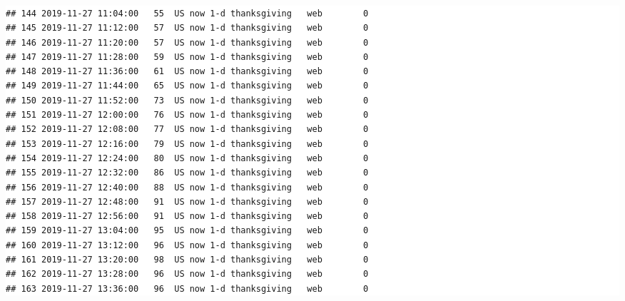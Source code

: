     ## 144 2019-11-27 11:04:00   55  US now 1-d thanksgiving   web        0
    ## 145 2019-11-27 11:12:00   57  US now 1-d thanksgiving   web        0
    ## 146 2019-11-27 11:20:00   57  US now 1-d thanksgiving   web        0
    ## 147 2019-11-27 11:28:00   59  US now 1-d thanksgiving   web        0
    ## 148 2019-11-27 11:36:00   61  US now 1-d thanksgiving   web        0
    ## 149 2019-11-27 11:44:00   65  US now 1-d thanksgiving   web        0
    ## 150 2019-11-27 11:52:00   73  US now 1-d thanksgiving   web        0
    ## 151 2019-11-27 12:00:00   76  US now 1-d thanksgiving   web        0
    ## 152 2019-11-27 12:08:00   77  US now 1-d thanksgiving   web        0
    ## 153 2019-11-27 12:16:00   79  US now 1-d thanksgiving   web        0
    ## 154 2019-11-27 12:24:00   80  US now 1-d thanksgiving   web        0
    ## 155 2019-11-27 12:32:00   86  US now 1-d thanksgiving   web        0
    ## 156 2019-11-27 12:40:00   88  US now 1-d thanksgiving   web        0
    ## 157 2019-11-27 12:48:00   91  US now 1-d thanksgiving   web        0
    ## 158 2019-11-27 12:56:00   91  US now 1-d thanksgiving   web        0
    ## 159 2019-11-27 13:04:00   95  US now 1-d thanksgiving   web        0
    ## 160 2019-11-27 13:12:00   96  US now 1-d thanksgiving   web        0
    ## 161 2019-11-27 13:20:00   98  US now 1-d thanksgiving   web        0
    ## 162 2019-11-27 13:28:00   96  US now 1-d thanksgiving   web        0
    ## 163 2019-11-27 13:36:00   96  US now 1-d thanksgiving   web        0